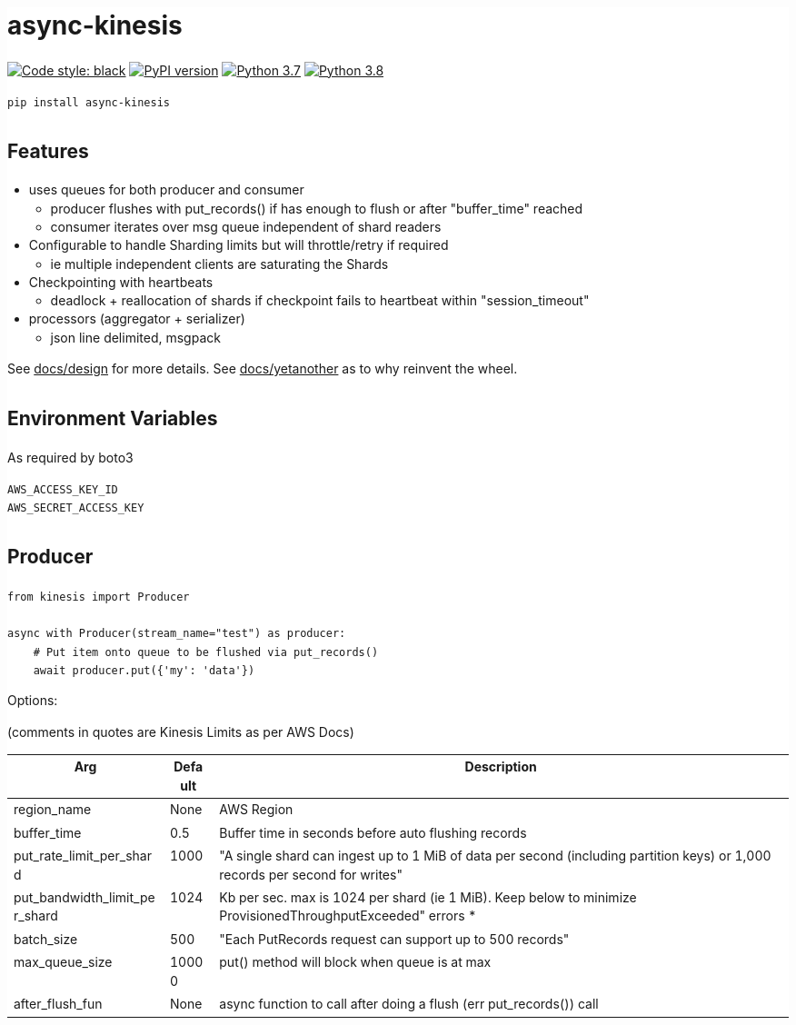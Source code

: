 # async-kinesis

[![Code style: black](https://img.shields.io/badge/code%20style-black-000000.svg)](https://github.com/python/black) [![PyPI version](https://badge.fury.io/py/async-kinesis.svg)](https://badge.fury.io/py/async-kinesis) [![Python 3.7](https://img.shields.io/badge/python-3.7-blue.svg)](https://www.python.org/downloads/release/python-370/) [![Python 3.8](https://img.shields.io/badge/python-3.8-blue.svg)](https://www.python.org/downloads/release/python-380/)

```
pip install async-kinesis
```

## Features

- uses queues for both producer and consumer
  - producer flushes with put_records() if has enough to flush or after "buffer_time" reached
  - consumer iterates over msg queue independent of shard readers
- Configurable to handle Sharding limits but will throttle/retry if required
  - ie multiple independent clients are saturating the Shards
- Checkpointing with heartbeats
  - deadlock + reallocation of shards if checkpoint fails to heartbeat within "session_timeout"
- processors (aggregator + serializer)
    - json line delimited, msgpack


See [docs/design](./docs/DESIGN.md) for more details.
See [docs/yetanother](docs/YETANOTHER.md) as to why reinvent the wheel.

## Environment Variables

As required by boto3

```
AWS_ACCESS_KEY_ID
AWS_SECRET_ACCESS_KEY
```

## Producer

    from kinesis import Producer

    async with Producer(stream_name="test") as producer:
        # Put item onto queue to be flushed via put_records()
        await producer.put({'my': 'data'})


Options:

(comments in quotes are Kinesis Limits as per AWS Docs)

| Arg | Default | Description |
| --- | --- | --- |
| region_name | None | AWS Region |
| buffer_time | 0.5 | Buffer time in seconds before auto flushing records |
| put_rate_limit_per_shard | 1000 | "A single shard can ingest up to 1 MiB of data per second (including partition keys) or 1,000 records per second for writes" |
| put_bandwidth_limit_per_shard | 1024 | Kb per sec. max is 1024 per shard (ie 1 MiB). Keep below to minimize ProvisionedThroughputExceeded" errors * |
| batch_size | 500 | "Each PutRecords request can support up to 500 records" |
| max_queue_size | 10000 | put() method will block when queue is at max |
| after_flush_fun | None | async function to call after doing a flush (err put_records()) call |